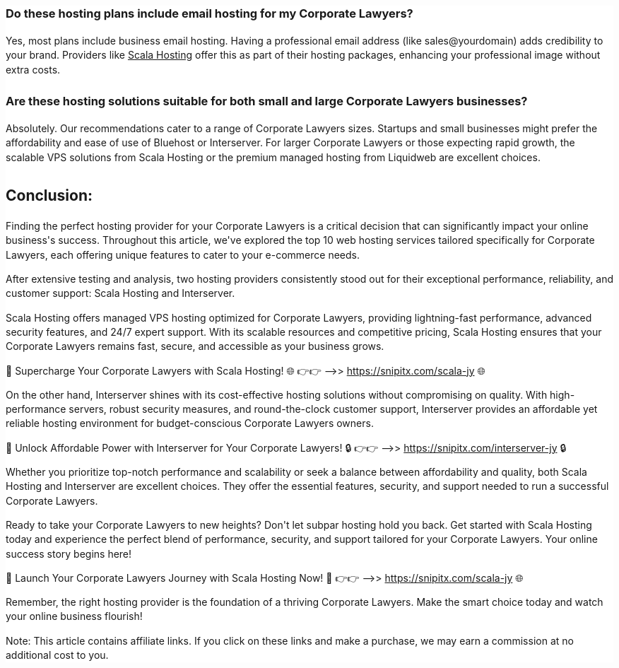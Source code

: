 ### Do these hosting plans include email hosting for my Corporate Lawyers? 
Yes, most plans include business email hosting. Having a professional email address (like sales@yourdomain) adds credibility to your brand. Providers like [Scala Hosting](https://snipitx.com/scala-jy) offer this as part of their hosting packages, enhancing your professional image without extra costs.

### Are these hosting solutions suitable for both small and large Corporate Lawyers businesses? 
Absolutely. Our recommendations cater to a range of Corporate Lawyers sizes. Startups and small businesses might prefer the affordability and ease of use of Bluehost or Interserver. For larger Corporate Lawyers or those expecting rapid growth, the scalable VPS solutions from Scala Hosting or the premium managed hosting from Liquidweb are excellent choices.

## Conclusion:

Finding the perfect hosting provider for your Corporate Lawyers is a critical decision that can significantly impact your online business's success. Throughout this article, we've explored the top 10 web hosting services tailored specifically for Corporate Lawyers, each offering unique features to cater to your e-commerce needs.

After extensive testing and analysis, two hosting providers consistently stood out for their exceptional performance, reliability, and customer support: Scala Hosting and Interserver.

Scala Hosting offers managed VPS hosting optimized for Corporate Lawyers, providing lightning-fast performance, advanced security features, and 24/7 expert support. With its scalable resources and competitive pricing, Scala Hosting ensures that your Corporate Lawyers remains fast, secure, and accessible as your business grows.

🚀 Supercharge Your Corporate Lawyers with Scala Hosting! 🌐
👉👉 -->> https://snipitx.com/scala-jy 🌐

On the other hand, Interserver shines with its cost-effective hosting solutions without compromising on quality. With high-performance servers, robust security measures, and round-the-clock customer support, Interserver provides an affordable yet reliable hosting environment for budget-conscious Corporate Lawyers owners.

💸 Unlock Affordable Power with Interserver for Your Corporate Lawyers! 🔒
👉👉 -->> https://snipitx.com/interserver-jy 🔒

Whether you prioritize top-notch performance and scalability or seek a balance between affordability and quality, both Scala Hosting and Interserver are excellent choices. They offer the essential features, security, and support needed to run a successful Corporate Lawyers.

Ready to take your Corporate Lawyers to new heights? Don't let subpar hosting hold you back. Get started with Scala Hosting today and experience the perfect blend of performance, security, and support tailored for your Corporate Lawyers. Your online success story begins here!

🚀 Launch Your Corporate Lawyers Journey with Scala Hosting Now! 🌟
👉👉 -->> https://snipitx.com/scala-jy 🌐

Remember, the right hosting provider is the foundation of a thriving Corporate Lawyers. Make the smart choice today and watch your online business flourish!

Note: This article contains affiliate links. If you click on these links and make a purchase, we may earn a commission at no additional cost to you.